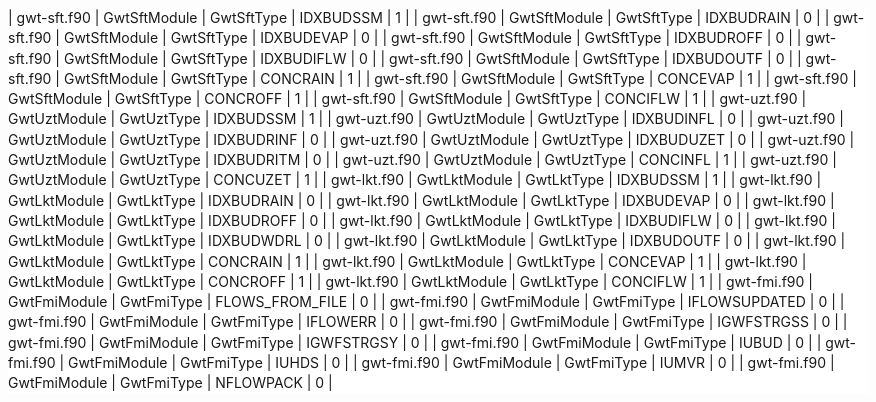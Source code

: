 | gwt-sft.f90 | GwtSftModule | GwtSftType |  IDXBUDSSM | 1 |
| gwt-sft.f90 | GwtSftModule | GwtSftType |  IDXBUDRAIN | 0 |
| gwt-sft.f90 | GwtSftModule | GwtSftType |  IDXBUDEVAP | 0 |
| gwt-sft.f90 | GwtSftModule | GwtSftType |  IDXBUDROFF | 0 |
| gwt-sft.f90 | GwtSftModule | GwtSftType |  IDXBUDIFLW | 0 |
| gwt-sft.f90 | GwtSftModule | GwtSftType |  IDXBUDOUTF | 0 |
| gwt-sft.f90 | GwtSftModule | GwtSftType |  CONCRAIN | 1 |
| gwt-sft.f90 | GwtSftModule | GwtSftType |  CONCEVAP | 1 |
| gwt-sft.f90 | GwtSftModule | GwtSftType |  CONCROFF | 1 |
| gwt-sft.f90 | GwtSftModule | GwtSftType |  CONCIFLW | 1 |
| gwt-uzt.f90 | GwtUztModule | GwtUztType |  IDXBUDSSM | 1 |
| gwt-uzt.f90 | GwtUztModule | GwtUztType |  IDXBUDINFL | 0 |
| gwt-uzt.f90 | GwtUztModule | GwtUztType |  IDXBUDRINF | 0 |
| gwt-uzt.f90 | GwtUztModule | GwtUztType |  IDXBUDUZET | 0 |
| gwt-uzt.f90 | GwtUztModule | GwtUztType |  IDXBUDRITM | 0 |
| gwt-uzt.f90 | GwtUztModule | GwtUztType |  CONCINFL | 1 |
| gwt-uzt.f90 | GwtUztModule | GwtUztType |  CONCUZET | 1 |
| gwt-lkt.f90 | GwtLktModule | GwtLktType |  IDXBUDSSM | 1 |
| gwt-lkt.f90 | GwtLktModule | GwtLktType |  IDXBUDRAIN | 0 |
| gwt-lkt.f90 | GwtLktModule | GwtLktType |  IDXBUDEVAP | 0 |
| gwt-lkt.f90 | GwtLktModule | GwtLktType |  IDXBUDROFF | 0 |
| gwt-lkt.f90 | GwtLktModule | GwtLktType |  IDXBUDIFLW | 0 |
| gwt-lkt.f90 | GwtLktModule | GwtLktType |  IDXBUDWDRL | 0 |
| gwt-lkt.f90 | GwtLktModule | GwtLktType |  IDXBUDOUTF | 0 |
| gwt-lkt.f90 | GwtLktModule | GwtLktType |  CONCRAIN | 1 |
| gwt-lkt.f90 | GwtLktModule | GwtLktType |  CONCEVAP | 1 |
| gwt-lkt.f90 | GwtLktModule | GwtLktType |  CONCROFF | 1 |
| gwt-lkt.f90 | GwtLktModule | GwtLktType |  CONCIFLW | 1 |
| gwt-fmi.f90 | GwtFmiModule | GwtFmiType |  FLOWS_FROM_FILE | 0 |
| gwt-fmi.f90 | GwtFmiModule | GwtFmiType |  IFLOWSUPDATED | 0 |
| gwt-fmi.f90 | GwtFmiModule | GwtFmiType |  IFLOWERR | 0 |
| gwt-fmi.f90 | GwtFmiModule | GwtFmiType |  IGWFSTRGSS | 0 |
| gwt-fmi.f90 | GwtFmiModule | GwtFmiType |  IGWFSTRGSY | 0 |
| gwt-fmi.f90 | GwtFmiModule | GwtFmiType |  IUBUD | 0 |
| gwt-fmi.f90 | GwtFmiModule | GwtFmiType |  IUHDS | 0 |
| gwt-fmi.f90 | GwtFmiModule | GwtFmiType |  IUMVR | 0 |
| gwt-fmi.f90 | GwtFmiModule | GwtFmiType |  NFLOWPACK | 0 |